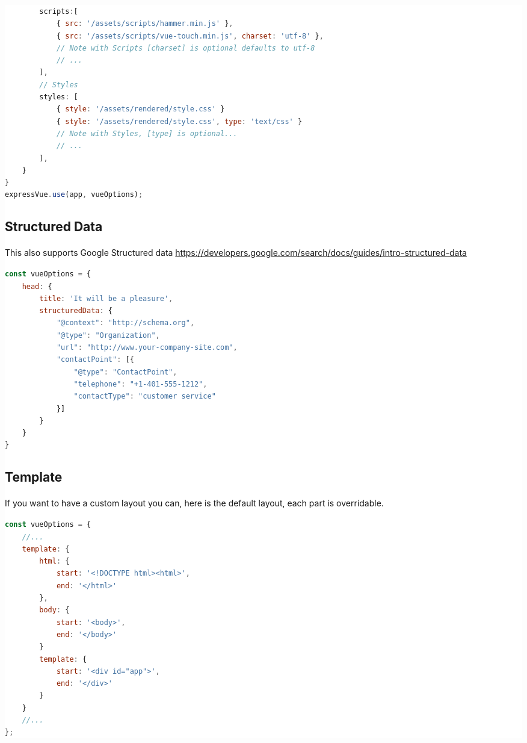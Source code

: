 ```js
        scripts:[
            { src: '/assets/scripts/hammer.min.js' },
            { src: '/assets/scripts/vue-touch.min.js', charset: 'utf-8' },
            // Note with Scripts [charset] is optional defaults to utf-8
            // ...
        ],
        // Styles
        styles: [
            { style: '/assets/rendered/style.css' }
            { style: '/assets/rendered/style.css', type: 'text/css' }
            // Note with Styles, [type] is optional...
            // ...
        ],
    }
}
expressVue.use(app, vueOptions);
```

## Structured Data

This also supports Google Structured data
https://developers.google.com/search/docs/guides/intro-structured-data


```js
const vueOptions = {
    head: {
        title: 'It will be a pleasure',
        structuredData: {
            "@context": "http://schema.org",
            "@type": "Organization",
            "url": "http://www.your-company-site.com",
            "contactPoint": [{
                "@type": "ContactPoint",
                "telephone": "+1-401-555-1212",
                "contactType": "customer service"
            }]
        }
    }
}
```
## Template

If you want to have a custom layout you can, here is the default layout, each part is overridable.

```js
const vueOptions = {
    //...
    template: {
        html: {
            start: '<!DOCTYPE html><html>',
            end: '</html>'
        },
        body: {
            start: '<body>',
            end: '</body>'
        }
        template: {
            start: '<div id="app">',
            end: '</div>'
        }
    }
    //...
};
```

[daviddm-image]: https://david-dm.org/express-vue/express-vue.svg?theme=shields.io
[daviddm-url]: https://david-dm.org/express-vue/express-vue
[coveralls-image]: https://coveralls.io/repos/express-vue/express-vue/badge.svg
[coveralls-url]: https://coveralls.io/r/express-vue/express-vue